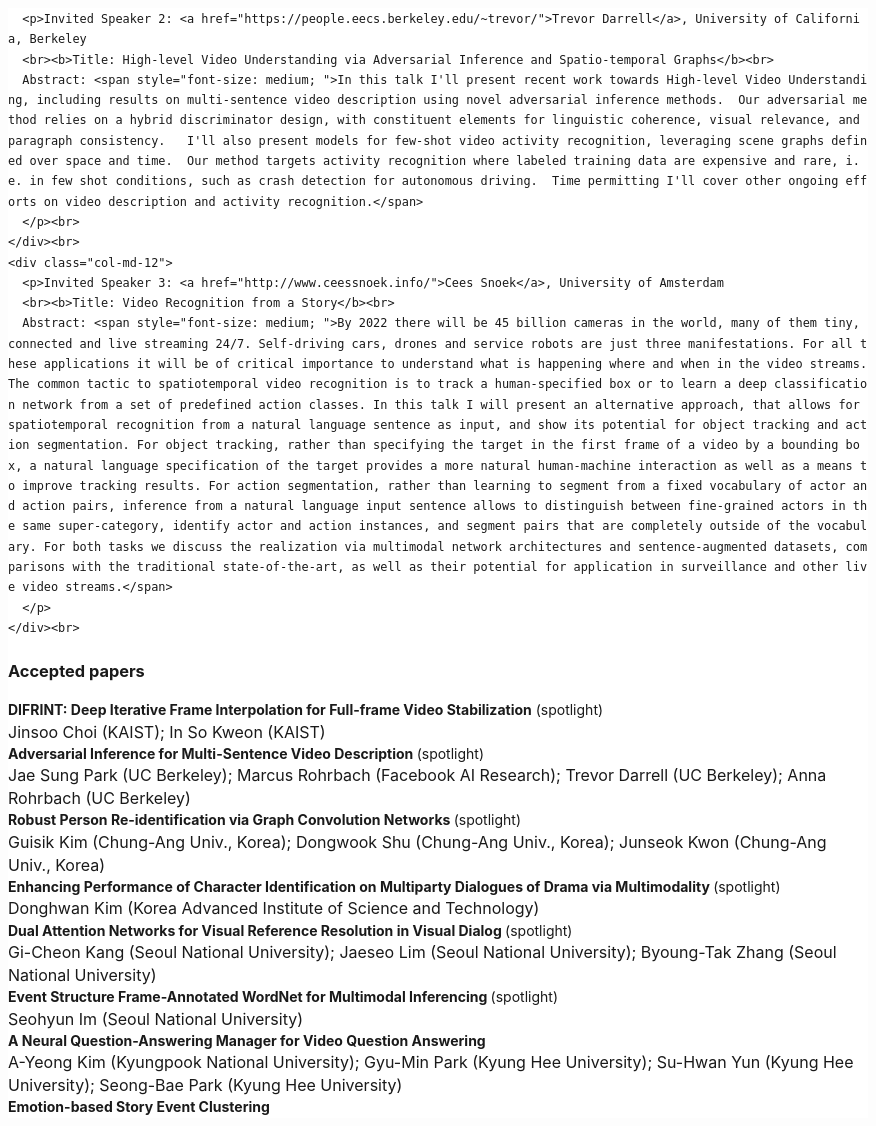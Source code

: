       <p>Invited Speaker 2: <a href="https://people.eecs.berkeley.edu/~trevor/">Trevor Darrell</a>, University of California, Berkeley
      <br><b>Title: High-level Video Understanding via Adversarial Inference and Spatio-temporal Graphs</b><br>
      Abstract: <span style="font-size: medium; ">In this talk I'll present recent work towards High-level Video Understanding, including results on multi-sentence video description using novel adversarial inference methods.  Our adversarial method relies on a hybrid discriminator design, with constituent elements for linguistic coherence, visual relevance, and paragraph consistency.   I'll also present models for few-shot video activity recognition, leveraging scene graphs defined over space and time.  Our method targets activity recognition where labeled training data are expensive and rare, i.e. in few shot conditions, such as crash detection for autonomous driving.  Time permitting I'll cover other ongoing efforts on video description and activity recognition.</span>
      </p><br>
    </div><br>
    <div class="col-md-12">
      <p>Invited Speaker 3: <a href="http://www.ceessnoek.info/">Cees Snoek</a>, University of Amsterdam
      <br><b>Title: Video Recognition from a Story</b><br>
      Abstract: <span style="font-size: medium; ">By 2022 there will be 45 billion cameras in the world, many of them tiny, connected and live streaming 24/7. Self-driving cars, drones and service robots are just three manifestations. For all these applications it will be of critical importance to understand what is happening where and when in the video streams. The common tactic to spatiotemporal video recognition is to track a human-specified box or to learn a deep classification network from a set of predefined action classes. In this talk I will present an alternative approach, that allows for spatiotemporal recognition from a natural language sentence as input, and show its potential for object tracking and action segmentation. For object tracking, rather than specifying the target in the first frame of a video by a bounding box, a natural language specification of the target provides a more natural human-machine interaction as well as a means to improve tracking results. For action segmentation, rather than learning to segment from a fixed vocabulary of actor and action pairs, inference from a natural language input sentence allows to distinguish between fine-grained actors in the same super-category, identify actor and action instances, and segment pairs that are completely outside of the vocabulary. For both tasks we discuss the realization via multimodal network architectures and sentence-augmented datasets, comparisons with the traditional state-of-the-art, as well as their potential for application in surveillance and other live video streams.</span>
      </p>
    </div><br>
  </div>
  <div class="row featurette">
    <div class="col-md-12" id="invited">
      <h3> Accepted papers </h3>
      <b>DIFRINT: Deep Iterative Frame Interpolation for Full-frame Video Stabilization</b> (spotlight) <br> 
        <span style="font-size: medium; "> Jinsoo Choi (KAIST); In So Kweon (KAIST) </span> <br>
      <b>Adversarial Inference for Multi-Sentence Video Description </b> (spotlight) <br> 
        <span style="font-size: medium; "> Jae Sung Park (UC Berkeley); Marcus Rohrbach (Facebook AI Research); Trevor Darrell (UC Berkeley); Anna Rohrbach (UC Berkeley) </span> <br>
      <b>Robust Person Re-identification via Graph Convolution Networks </b> (spotlight) <br> 
        <span style="font-size: medium; "> Guisik Kim (Chung-Ang Univ., Korea); Dongwook Shu (Chung-Ang Univ., Korea); Junseok Kwon (Chung-Ang Univ., Korea) </span> <br>
      <b>Enhancing Performance of Character Identification on Multiparty Dialogues of Drama via Multimodality </b> (spotlight) <br>
        <span style="font-size: medium; "> Donghwan Kim (Korea Advanced Institute of Science and Technology) </span> <br>
      <b>Dual Attention Networks for Visual Reference Resolution in Visual Dialog </b> (spotlight) <br> 
        <span style="font-size: medium; "> Gi-Cheon Kang (Seoul National University); Jaeseo Lim (Seoul National University); Byoung-Tak Zhang (Seoul National University) </span> <br>
      <b>Event Structure Frame-Annotated WordNet for Multimodal Inferencing </b> (spotlight) <br> 
        <span style="font-size: medium; "> Seohyun Im (Seoul National University) </span> <br>
      <b>A Neural Question-Answering Manager for Video Question Answering </b> <br> 
        <span style="font-size: medium; "> A-Yeong Kim (Kyungpook National University); Gyu-Min Park (Kyung Hee University); Su-Hwan Yun (Kyung Hee University); Seong-Bae Park (Kyung Hee University) </span> <br>
      <b>Emotion-based Story Event Clustering </b> <br> 